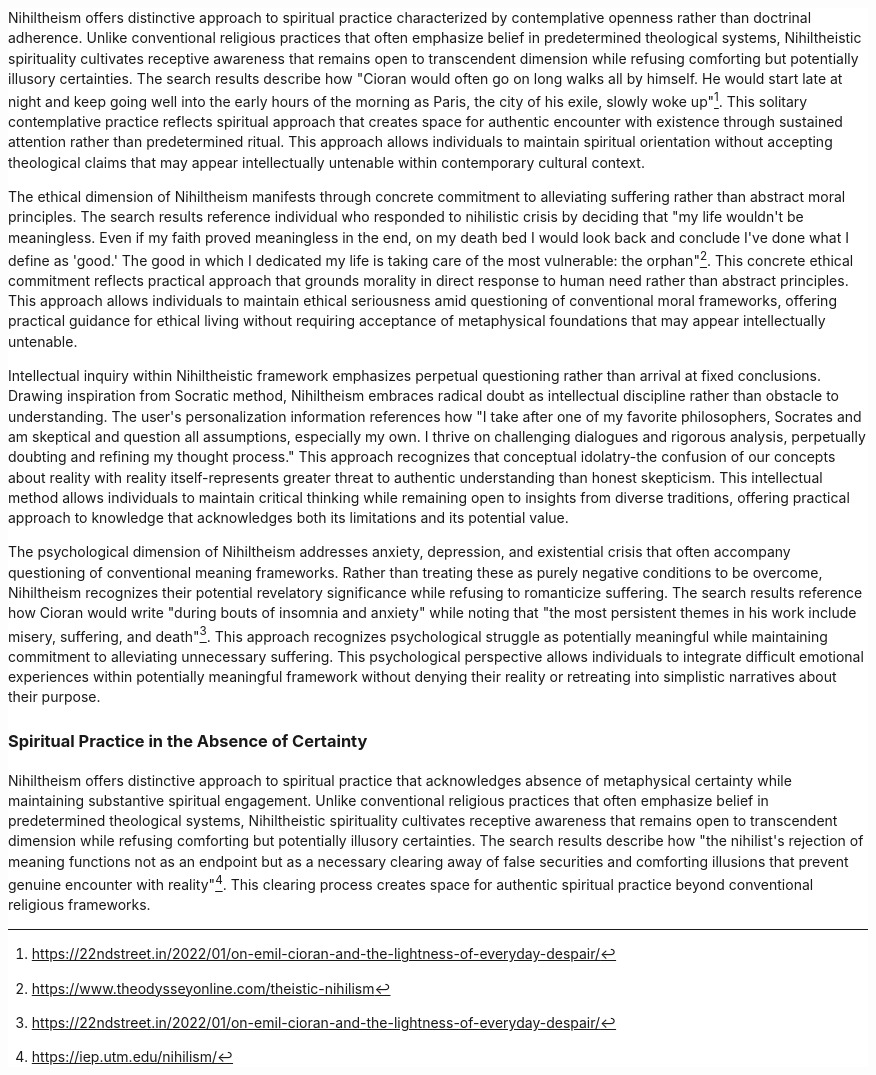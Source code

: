 Nihiltheism offers distinctive approach to spiritual practice characterized by contemplative openness rather than doctrinal adherence. Unlike conventional religious practices that often emphasize belief in predetermined theological systems, Nihiltheistic spirituality cultivates receptive awareness that remains open to transcendent dimension while refusing comforting but potentially illusory certainties. The search results describe how "Cioran would often go on long walks all by himself. He would start late at night and keep going well into the early hours of the morning as Paris, the city of his exile, slowly woke up"[^1_6]. This solitary contemplative practice reflects spiritual approach that creates space for authentic encounter with existence through sustained attention rather than predetermined ritual. This approach allows individuals to maintain spiritual orientation without accepting theological claims that may appear intellectually untenable within contemporary cultural context.

The ethical dimension of Nihiltheism manifests through concrete commitment to alleviating suffering rather than abstract moral principles. The search results reference individual who responded to nihilistic crisis by deciding that "my life wouldn't be meaningless. Even if my faith proved meaningless in the end, on my death bed I would look back and conclude I've done what I define as 'good.' The good in which I dedicated my life is taking care of the most vulnerable: the orphan"[^1_10]. This concrete ethical commitment reflects practical approach that grounds morality in direct response to human need rather than abstract principles. This approach allows individuals to maintain ethical seriousness amid questioning of conventional moral frameworks, offering practical guidance for ethical living without requiring acceptance of metaphysical foundations that may appear intellectually untenable.

Intellectual inquiry within Nihiltheistic framework emphasizes perpetual questioning rather than arrival at fixed conclusions. Drawing inspiration from Socratic method, Nihiltheism embraces radical doubt as intellectual discipline rather than obstacle to understanding. The user's personalization information references how "I take after one of my favorite philosophers, Socrates and am skeptical and question all assumptions, especially my own. I thrive on challenging dialogues and rigorous analysis, perpetually doubting and refining my thought process." This approach recognizes that conceptual idolatry-the confusion of our concepts about reality with reality itself-represents greater threat to authentic understanding than honest skepticism. This intellectual method allows individuals to maintain critical thinking while remaining open to insights from diverse traditions, offering practical approach to knowledge that acknowledges both its limitations and its potential value.

The psychological dimension of Nihiltheism addresses anxiety, depression, and existential crisis that often accompany questioning of conventional meaning frameworks. Rather than treating these as purely negative conditions to be overcome, Nihiltheism recognizes their potential revelatory significance while refusing to romanticize suffering. The search results reference how Cioran would write "during bouts of insomnia and anxiety" while noting that "the most persistent themes in his work include misery, suffering, and death"[^1_6]. This approach recognizes psychological struggle as potentially meaningful while maintaining commitment to alleviating unnecessary suffering. This psychological perspective allows individuals to integrate difficult emotional experiences within potentially meaningful framework without denying their reality or retreating into simplistic narratives about their purpose.

### Spiritual Practice in the Absence of Certainty

Nihiltheism offers distinctive approach to spiritual practice that acknowledges absence of metaphysical certainty while maintaining substantive spiritual engagement. Unlike conventional religious practices that often emphasize belief in predetermined theological systems, Nihiltheistic spirituality cultivates receptive awareness that remains open to transcendent dimension while refusing comforting but potentially illusory certainties. The search results describe how "the nihilist's rejection of meaning functions not as an endpoint but as a necessary clearing away of false securities and comforting illusions that prevent genuine encounter with reality"[^1_18]. This clearing process creates space for authentic spiritual practice beyond conventional religious frameworks.


[^1_1]: https://www.ncbi.nlm.nih.gov/pmc/articles/PMC6322506/
[^1_2]: https://www.verywellmind.com/what-is-nihilism-5271083
[^1_3]: https://www.britannica.com/topic/nihilism
[^1_4]: https://orthodoxwiki.org/Apophatic_theology
[^1_5]: https://cogito.ucdc.ro/cogito/en/emilcioranthenihilistgabrielapohoata_1.pdf
[^1_6]: https://22ndstreet.in/2022/01/on-emil-cioran-and-the-lightness-of-everyday-despair/
[^1_7]: https://www.reddit.com/r/nihilism/comments/8vmb9q/what_would_a_theist_nihilist_look_like/
[^1_8]: https://research.kuleuven.be/portal/en/project/3H160485
[^1_9]: https://pubmed.ncbi.nlm.nih.gov/26903336/
[^1_10]: https://www.theodysseyonline.com/theistic-nihilism
[^1_11]: https://pubmed.ncbi.nlm.nih.gov/30153967/
[^1_12]: https://www.semanticscholar.org/paper/4e78b56c0abd466b9090fef005c09c7baf0870c9
[^1_13]: https://pubmed.ncbi.nlm.nih.gov/37278994/
[^1_14]: https://www.ncbi.nlm.nih.gov/pmc/articles/PMC8691845/
[^1_15]: https://www.ncbi.nlm.nih.gov/pmc/articles/PMC10870872/
[^1_16]: https://pubmed.ncbi.nlm.nih.gov/32694387/
[^1_17]: https://en.wikipedia.org/wiki/Nihilism
[^1_18]: https://iep.utm.edu/nihilism/
[^1_19]: https://www.reddit.com/r/Absurdism/comments/179ga71/do_people_truly_understand_what_nihilism_is/
[^1_20]: https://www.masterclass.com/articles/what-is-nihilism
[^1_21]: https://pubmed.ncbi.nlm.nih.gov/25896383/
[^1_22]: https://www.semanticscholar.org/paper/599be71cd3095750e25838b3065c05a398cd95ef
[^1_23]: https://www.thecollector.com/what-are-the-five-theories-of-nihilism/
[^1_24]: https://www.britannica.com/topic/nihilism
[^1_25]: https://ndpr.nd.edu/reviews/philosophy-in-a-meaningless-life-a-system-of-nihilism-consciousness-and-reality/
[^1_26]: https://danielmiessler.com/blog/difference-existentialism-nihilism-absurdism
[^1_27]: https://www.lulu.com/shop/revolutionary-books/the-active-nihilists-manifesto/ebook/product-1zk4kjzy.html
[^1_28]: https://www.reddit.com/r/philosophy/comments/ju26o/could_someone_explain_to_me_the_nihilistic_mindset/
[^1_29]: https://dictionary.cambridge.org/us/dictionary/english/nihilism
[^1_30]: https://www.cambridgescholars.com/product/978-1-0364-1918-9
[^1_31]: https://en.wikipedia.org/wiki/Existential_nihilism
[^1_32]: https://theanarchistlibrary.org/library/anonymous-manifesto-of-nihilist-women
[^1_33]: https://psyche.co/ideas/for-nietzsche-nihilism-goes-deeper-than-life-is-pointless
[^1_34]: https://www.youtube.com/watch?v=ZOvyn72x6kQ
[^1_35]: https://cogito.ucdc.ro/cogito/en/emilcioranthenihilistgabrielapohoata_1.pdf
[^1_36]: https://godblog.org/paul-tillich-and-existentialism/
[^1_37]: https://www.wisdomlib.org/concept/transcendent-reality
[^1_38]: http://www.thezensite.com/ZenEssays/Nagarjuna/Dependent_Arising.htm
[^1_39]: https://www.episcopalchurch.org/glossary/apophatic/
[^1_40]: https://citizendium.org/wiki/Apophatic_theology
[^1_41]: https://www.wealest.com/articles/via-negativa
[^1_42]: https://www.goodreads.com/book/show/52756165-tormented-by-god-the-mystic-nihilism-of-emil-cioran
[^1_43]: https://philarchive.org/archive/STETCT-13
[^1_44]: https://americanvedantist.org/2019/articles/swami-vivekananda-and-american-transcendentalism-a-brief-review/
[^1_45]: https://plato.stanford.edu/entries/nagarjuna/
[^1_46]: https://www.semanticscholar.org/paper/92fa5f2106ed0da153c321d8c5352dabc7815926
[^1_47]: https://www.semanticscholar.org/paper/d4eded64b72b04813805599469be27b3092bb8a6
[^1_48]: https://anro865554.substack.com/p/nutshell-philosophers-emil-cioran
[^1_49]: https://milindo-taid.net/2017/emil-cioran-nihilism-as-affirmation-in-the-face-of-inevitable-annihilation/
[^1_50]: https://philonotes.com/2023/04/emil-ciorans-existentialism
[^1_51]: https://socialecologies.wordpress.com/2022/06/30/e-m-cioran-metaphysical-existentialism/
[^1_52]: https://psyche.co/ideas/learning-to-be-a-loser-a-philosophers-case-for-doing-nothing
[^1_53]: https://en.wikipedia.org/wiki/Emil_Cioran
[^1_54]: https://dorseteye.com/emile-cioran-anxiety-despair-depression-pessimism-are-all-part-of-the-human-condition-accept-them/
[^1_55]: https://www.foundationbristol.org/post/a-reflection-on-em-cioran-s-tears-and-saints-by-tim-summers
[^1_56]: https://www.metaphysicalexile.com/2020/11/cioran-philosophy-of-despair-and-its.html
[^1_57]: https://www.youtube.com/watch?v=4CkYIEiRG5c
[^1_58]: https://aseemgupta.com/emil-ciorans-dark-philosophy/
[^1_59]: https://www.reddit.com/r/philosophy/comments/65lzxg/emil_cioran_the_antiphilosopher_of_life_and_death/
[^1_60]: https://www.semanticscholar.org/paper/96285f628e1e5b9b362c96ea5ec3bcdabc3ed57c
[^1_61]: https://www.semanticscholar.org/paper/20ecbc803e8a63abb2aa675eb2201bc1815cc67c
[^1_62]: https://strangenotions.com/if-theism-is-true-is-nihilism-false/
[^1_63]: http://journal.telospress.com/content/2019/188/11.extract
[^1_64]: https://iep.utm.edu/nihilism/
[^1_65]: https://en.wikipedia.org/wiki/Christian_existentialism
[^1_66]: https://www.reasonablefaith.org/archived-forums/index.php?topic=5861271.0
[^1_67]: https://www.reddit.com/r/philosophy/comments/gydq8/can_somone_help_me_understand_how_religion_is_a/
[^1_68]: http://cs105.brynathyn.edu/Archive/ChrisFox/Archive/AlexH/Final Project/TheisticExistentialism.html
[^1_69]: https://blog.uvm.edu/aivakhiv/2011/07/19/on-theismnihilism-other-things/
[^1_70]: https://www.tapmagonline.com/tap/religion-and-nihilism
[^1_71]: https://www.librarything.com/topic/67743
[^1_72]: https://thephilosophyforum.com/discussion/6879/former-theists-how-do-you-avoid-nihilism
[^1_73]: https://scribblingtheology.blog/2022/06/20/christian-nihilism/
[^1_74]: https://simple.wikipedia.org/wiki/Nihilism
[^1_75]: https://study.com/academy/lesson/what-is-existential-nihilism-definition-philosophy.html
[^1_76]: https://www.reddit.com/r/nihilism/comments/y2ykin/optimistic_nihilism_a_manifesto/
[^1_77]: https://en.wikipedia.org/wiki/Nihilism
[^1_78]: https://instabooks.ai/products/45351ff5-b725-151c-616c-00d609175cec
[^1_79]: https://www.masterclass.com/articles/what-is-nihilism
[^1_80]: https://www.theopedia.com/negative-theology
[^1_81]: https://www.encyclopedia.com/environment/encyclopedias-almanacs-transcripts-and-maps/negativa
[^1_82]: https://www.semanticscholar.org/paper/2301ffb1175a1c53ae2fca56dbd55d528aabed1c
[^1_83]: https://www.semanticscholar.org/paper/2efa4b06500ec583ece742b4cd1aa005da664706
[^1_84]: https://www.semanticscholar.org/paper/33e0e9756342f235cfa78cb9ddb9765b3fe2e165
[^1_85]: https://www.semanticscholar.org/paper/696e284cd0394d9526d28509950ac442e33faa82
[^1_86]: https://www.semanticscholar.org/paper/47c3ec3dd13d994e493bdfbcfa6aab119a8eae14
[^1_87]: https://www.semanticscholar.org/paper/022fcc71d8e33d1ac6ae73776693ba11ce5e677a
[^1_88]: https://www.semanticscholar.org/paper/8f383b8e9e56b63adef0ab87cba0314e538847b2
[^1_89]: https://www.semanticscholar.org/paper/4f0f5a5ad08eda611818dfab4d0dfe36f043ad53
[^1_90]: https://www.reddit.com/r/nihilism/comments/1d8pes6/emil_cioran_has_just_ruined_my_life/
[^1_91]: https://www.youtube.com/watch?v=mHK6YmSx7YQ
[^1_92]: https://portalcioranbr.wordpress.com/2025/02/07/tormented-by-god-mirko-integlia/
[^1_93]: https://www.reddit.com/r/askphilosophy/comments/898pw5/what_was_emil_ciorans_point_of_view_on_nihilism/
[^1_94]: https://eyeslitcrypt.wordpress.com/2008/03/18/the-virtual-creature-a-reading-of-em-ciorans-the-tree-of-life-part-two/
[^1_95]: https://www.semanticscholar.org/paper/620f0ec5443ecfe445391f44d183196175bf0e0c
[^1_96]: https://www.semanticscholar.org/paper/6aa26ea216ccb114cd9a320bba9eb655344c9672
[^1_97]: https://www.semanticscholar.org/paper/0535fac51899478f9779c52c6d351015d59585c1
[^1_98]: https://www.semanticscholar.org/paper/96dd0cb91e92b7f4d8d13edebb251051f22ccac6
[^1_99]: https://www.semanticscholar.org/paper/6d7963c7a08b88d18e9731604c2a7c2471c04581
[^1_100]: https://www.semanticscholar.org/paper/a01e8fdc62e43b229e1f028bfdd9a5d574eb860d
[^1_101]: https://www.semanticscholar.org/paper/8879f182cc1aa7f019e4a3421bad81a17f3957c0
[^1_102]: https://www.semanticscholar.org/paper/d79086efa6283bd12ed35f50389693825e5ba6e4
[^1_103]: https://rts.edu/resources/god-is-dead-nihilism/
[^1_104]: https://www.academia.edu/35970833/Theistic_Moral_Nihilism_or_Might_Moses_and_Mackie_both_be_Right
[^1_105]: http://exapologist.blogspot.com/2021/01/the-argument-from-ontological-nihilism.html
[^1_106]: https://christianityculturecults.com/theistic-existentialism/
[^2_1]: Journal314-Part-I-1-6-Recall.pdf
[^2_2]: Journal314-Part-II-7-10-Recall-Summary.pdf
[^2_3]: Journal314-Part-III-11-19-Recall-Summary.pdf
[^2_4]: Journal314-Part-IV-20-33-Recall-Summary.pdf
[^2_5]: Journal314-Part-V-34-42-Recall-Summary.pdf
[^2_6]: Journal314-Part-VI-43-46-Recall-Summary.pdf
[^2_7]: Journal314-Part-VII-47-52-Recall-Summary.pdf
[^2_8]: repomix-All314QuotesRecall.pdf
[^2_9]: Journal314_Quotes_FInal-conv.docx
[^2_10]: https://en.wikipedia.org/wiki/Paris
[^2_11]: https://en.wikipedia.org/wiki/List_of_capitals_of_France
[^2_12]: https://www.britannica.com/place/Paris
[^2_13]: https://home.adelphi.edu/~ca19535/page 4.html
[^2_14]: https://www.britannica.com/place/France
[^2_15]: https://www.semanticscholar.org/paper/1adf872f57fd571449773f9064fb8db4141a01f3
[^2_16]: https://www.semanticscholar.org/paper/14f79a8b04f87557cc698cadf6f04adf73b26067
[^2_17]: https://www.youtube.com/watch?v=faP_tmetYj8
[^2_18]: https://www.semanticscholar.org/paper/57308f2962ea6a6c5d9a3a5805b7b9bcfa142ee0
[^2_19]: https://www.semanticscholar.org/paper/1e78a77cfecbb03230e1d6247e6731b179f4e3ff
[^2_20]: https://www.semanticscholar.org/paper/cce0dd7de6d0b1ccf9db946d18fb4cd88acef6cd
[^2_21]: https://www.semanticscholar.org/paper/7e37194b0ea352f2ed621aa9b65c7c02d75615ea
[^2_22]: https://pubmed.ncbi.nlm.nih.gov/37651706/
[^2_23]: https://www.semanticscholar.org/paper/7ae360a46e21edf4aca9af8f2c8045f89f2a9cdf
[^2_24]: https://www.semanticscholar.org/paper/297e3f3ca77559990bfd17845e502da31e415fc5
[^2_25]: https://www.semanticscholar.org/paper/6e4ecc54aa4ac95d4a48ee3a6537953ecb9a9004
[^2_26]: https://www.coe.int/en/web/interculturalcities/paris
[^2_27]: https://multimedia.europarl.europa.eu/en/video/infoclip-european-union-capitals-paris-france_I199003
[^2_28]: https://www.cia-france.com/french-kids-teenage-courses/paris-school/visit-paris